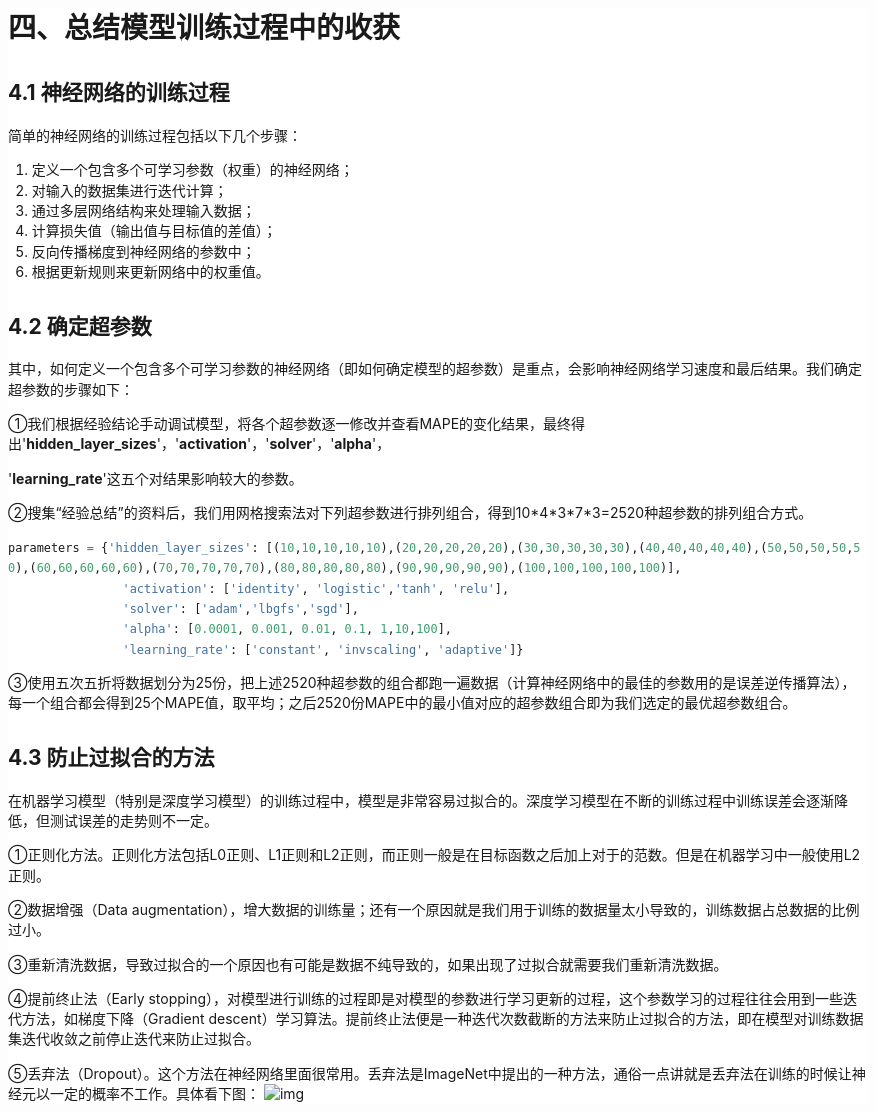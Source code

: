# 四、总结模型训练过程中的收获 

## 4.1 神经网络的训练过程

简单的神经网络的训练过程包括以下几个步骤：

1. 定义一个包含多个可学习参数（权重）的神经网络；
2. 对输入的数据集进行迭代计算；
3. 通过多层网络结构来处理输入数据；
4. 计算损失值（输出值与目标值的差值）；
5. 反向传播梯度到神经网络的参数中；
6. 根据更新规则来更新网络中的权重值。

## 4.2 确定超参数

其中，如何定义一个包含多个可学习参数的神经网络（即如何确定模型的超参数）是重点，会影响神经网络学习速度和最后结果。我们确定超参数的步骤如下：

①我们根据经验结论手动调试模型，将各个超参数逐一修改并查看MAPE的变化结果，最终得出'**hidden_layer_sizes**'，'**activation**'，'**solver**'，'**alpha**'，

'**learning_rate**'这五个对结果影响较大的参数。

②搜集“经验总结”的资料后，我们用网格搜索法对下列超参数进行排列组合，得到10\*4\*3\*7\*3=2520种超参数的排列组合方式。

```python
parameters = {'hidden_layer_sizes': [(10,10,10,10,10),(20,20,20,20,20),(30,30,30,30,30),(40,40,40,40,40),(50,50,50,50,50),(60,60,60,60,60),(70,70,70,70,70),(80,80,80,80,80),(90,90,90,90,90),(100,100,100,100,100)],
                'activation': ['identity', 'logistic','tanh', 'relu'],
                'solver': ['adam','lbgfs','sgd'],
                'alpha': [0.0001, 0.001, 0.01, 0.1, 1,10,100],
                'learning_rate': ['constant', 'invscaling', 'adaptive']}
```

③使用五次五折将数据划分为25份，把上述2520种超参数的组合都跑一遍数据（计算神经网络中的最佳的参数用的是误差逆传播算法），每一个组合都会得到25个MAPE值，取平均；之后2520份MAPE中的最小值对应的超参数组合即为我们选定的最优超参数组合。

## 4.3 防止过拟合的方法

在机器学习模型（特别是深度学习模型）的训练过程中，模型是非常容易过拟合的。深度学习模型在不断的训练过程中训练误差会逐渐降低，但测试误差的走势则不一定。

①正则化方法。正则化方法包括L0正则、L1正则和L2正则，而正则一般是在目标函数之后加上对于的范数。但是在机器学习中一般使用L2正则。

②数据增强（Data augmentation），增大数据的训练量；还有一个原因就是我们用于训练的数据量太小导致的，训练数据占总数据的比例过小。

③重新清洗数据，导致过拟合的一个原因也有可能是数据不纯导致的，如果出现了过拟合就需要我们重新清洗数据。

④提前终止法（Early stopping），对模型进行训练的过程即是对模型的参数进行学习更新的过程，这个参数学习的过程往往会用到一些迭代方法，如梯度下降（Gradient descent）学习算法。提前终止法便是一种迭代次数截断的方法来防止过拟合的方法，即在模型对训练数据集迭代收敛之前停止迭代来防止过拟合。

⑤丢弃法（Dropout）。这个方法在神经网络里面很常用。丢弃法是ImageNet中提出的一种方法，通俗一点讲就是丢弃法在训练的时候让神经元以一定的概率不工作。具体看下图：
![img](https://gitee.com/sysu_20354027/pic/raw/master/img/aHR0cHM6Ly9tbWJpei5xcGljLmNuL21tYml6X3BuZy92STluWWU5NGZzRmJubFJEeHdxZVozWG9YQ3dZR1JnVHdDRHFLaWFBZGRWZlp5elJKNnREekE3ejJCUlFpY0RzUlJhWGVpYVd6aWFoaWNldlFyRFIyVU1RQm9nLzY0MA)

